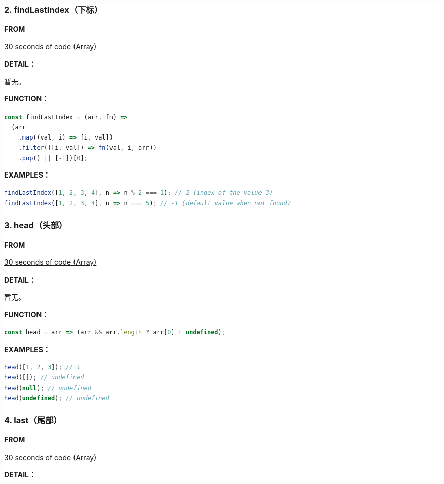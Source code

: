 ### 2. findLastIndex（下标）

**FROM**

[30 seconds of code (Array)](https://www.30secondsofcode.org/tag/array)

**DETAIL：**

暂无。

**FUNCTION：**

```js
const findLastIndex = (arr, fn) =>
  (arr
    .map((val, i) => [i, val])
    .filter(([i, val]) => fn(val, i, arr))
    .pop() || [-1])[0];
```

**EXAMPLES：**

```js
findLastIndex([1, 2, 3, 4], n => n % 2 === 1); // 2 (index of the value 3)
findLastIndex([1, 2, 3, 4], n => n === 5); // -1 (default value when not found)
```

### 3. head（头部）

**FROM**

[30 seconds of code (Array)](https://www.30secondsofcode.org/tag/array)

**DETAIL：**

暂无。

**FUNCTION：**

```js
const head = arr => (arr && arr.length ? arr[0] : undefined);
```

**EXAMPLES：**

```js
head([1, 2, 3]); // 1
head([]); // undefined
head(null); // undefined
head(undefined); // undefined
```

### 4. last（尾部）

**FROM**

[30 seconds of code (Array)](https://www.30secondsofcode.org/tag/array)

**DETAIL：**
